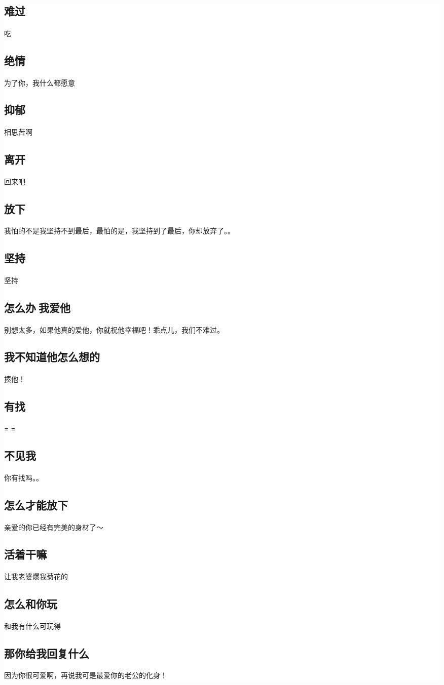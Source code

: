 ## 难过
吃

## 绝情
为了你，我什么都愿意

## 抑郁
相思苦啊

## 离开
回来吧

## 放下
我怕的不是我坚持不到最后，最怕的是，我坚持到了最后，你却放弃了。。

## 坚持
坚持

## 怎么办 我爱他
别想太多，如果他真的爱他，你就祝他幸福吧！乖点儿，我们不难过。

## 我不知道他怎么想的
揍他！

## 有找
= =

## 不见我
你有找吗。。

## 怎么才能放下
亲爱的你已经有完美的身材了～

## 活着干嘛
让我老婆爆我菊花的

## 怎么和你玩
和我有什么可玩得

## 那你给我回复什么
因为你很可爱啊，再说我可是最爱你的老公的化身！
